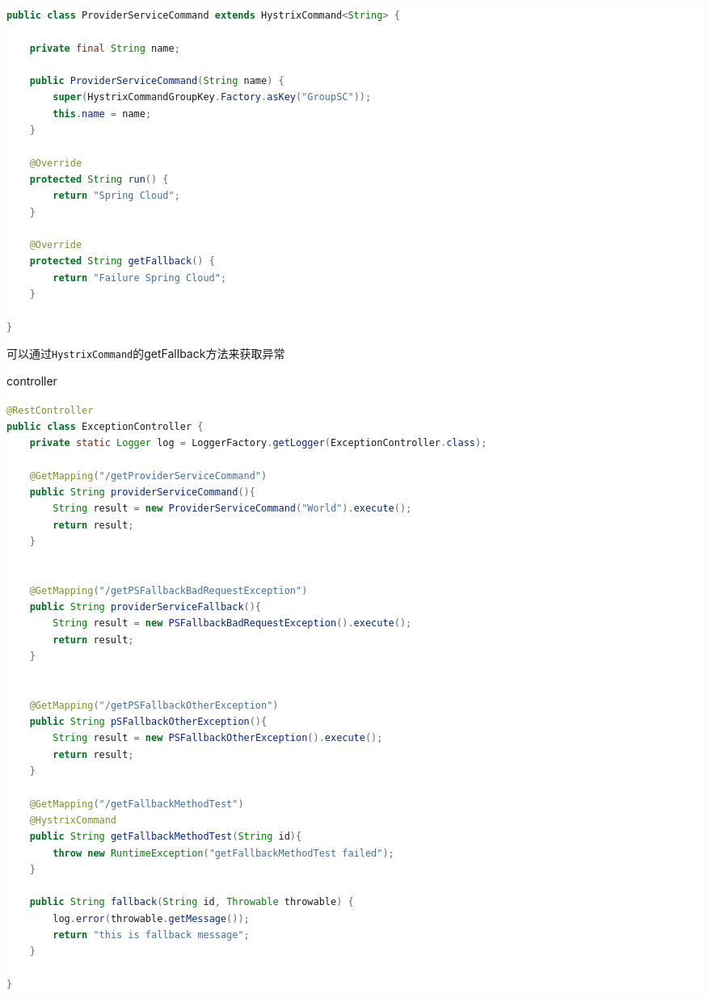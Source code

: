 ```java
public class ProviderServiceCommand extends HystrixCommand<String> {

    private final String name;

    public ProviderServiceCommand(String name) {
        super(HystrixCommandGroupKey.Factory.asKey("GroupSC"));
        this.name = name;
    }

    @Override
    protected String run() {
        return "Spring Cloud";
    }

    @Override
    protected String getFallback() {
        return "Failure Spring Cloud";
    }

}
```

可以通过`HystrixCommand`的getFallback方法来获取异常

controller

```java
@RestController
public class ExceptionController {
    private static Logger log = LoggerFactory.getLogger(ExceptionController.class);
    
    @GetMapping("/getProviderServiceCommand")
    public String providerServiceCommand(){
        String result = new ProviderServiceCommand("World").execute();
        return result;
    }


    @GetMapping("/getPSFallbackBadRequestException")
    public String providerServiceFallback(){
        String result = new PSFallbackBadRequestException().execute();
        return result;
    }


    @GetMapping("/getPSFallbackOtherException")
    public String pSFallbackOtherException(){
        String result = new PSFallbackOtherException().execute();
        return result;
    }

    @GetMapping("/getFallbackMethodTest")
    @HystrixCommand
    public String getFallbackMethodTest(String id){
        throw new RuntimeException("getFallbackMethodTest failed");
    }

    public String fallback(String id, Throwable throwable) {
        log.error(throwable.getMessage());
        return "this is fallback message";
    }

}
```
